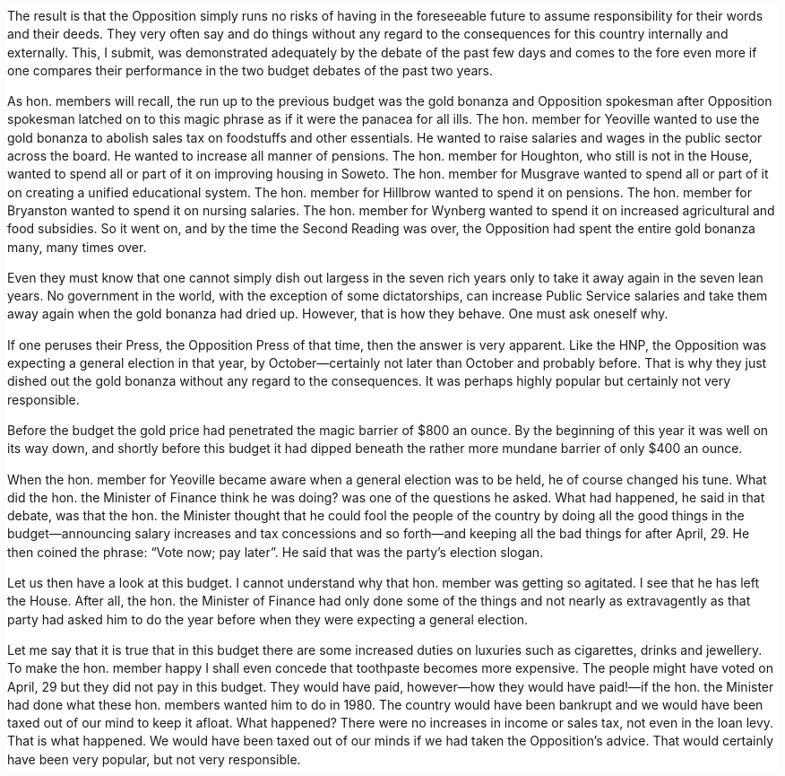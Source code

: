 <p>The result is that the Opposition simply runs no risks of having in the foreseeable future to assume responsibility for their words and their deeds. They very often say and do things without any regard to the consequences for this country internally and externally. This, I submit, was demonstrated adequately by the debate of the past few days and comes to the fore even more if one compares their performance in the two budget debates of the past two years.</p>

<p>As hon. members will recall, the run up to the previous budget was the gold bonanza and Opposition spokesman after Opposition spokesman latched on to this magic phrase as if it were the panacea for all ills. The hon. member for Yeoville wanted to use the gold bonanza to abolish sales tax on foodstuffs and other essentials. He wanted to raise salaries and wages in the public sector across the board. He wanted to increase all manner of pensions. The hon. member for Houghton, who still is not in the House, wanted to spend all or part of it on improving housing in Soweto. The hon. member for Musgrave wanted to spend all or part of it on creating a unified educational system. The hon. member for Hillbrow wanted to spend it on pensions. The hon. member for Bryanston wanted to spend it on nursing salaries. The hon. member for Wynberg wanted to spend it on increased agricultural and food subsidies. So it went on, and by the time the Second Reading was over, the Opposition had spent the entire gold bonanza many, many times over.</p>

<p>Even they must know that one cannot simply dish out largess in the seven rich years only to take it away again in the seven lean years. No government in the world, with the exception of some dictatorships, can increase Public Service salaries and take them away again when the gold bonanza had dried up. However, that is how they behave. One must ask oneself why.</p>

<p>If one peruses their Press, the Opposition Press of that time, then the answer is very apparent. Like the HNP, the Opposition was <span class="col_1439-1440" refersTo="page_0738"/>expecting a general election in that year, by October&#x2014;certainly not later than October and probably before. That is why they just dished out the gold bonanza without any regard to the consequences. It was perhaps highly popular but certainly not very responsible.</p>

<p>Before the budget the gold price had penetrated the magic barrier of $800 an ounce. By the beginning of this year it was well on its way down, and shortly before this budget it had dipped beneath the rather more mundane barrier of only $400 an ounce.</p>

<p>When the hon. member for Yeoville became aware when a general election was to be held, he of course changed his tune. What did the hon. the Minister of Finance think he was doing? was one of the questions he asked. What had happened, he said in that debate, was that the hon. the Minister thought that he could fool the people of the country by doing all the good things in the budget&#x2014;announcing salary increases and tax concessions and so forth&#x2014;and keeping all the bad things for after April, 29. He then coined the phrase: &#x201C;Vote now; pay later&#x201D;. He said that was the party&#x2019;s election slogan.</p>

<p>Let us then have a look at this budget. I cannot understand why that hon. member was getting so agitated. I see that he has left the House. After all, the hon. the Minister of Finance had only done some of the things and not nearly as extravagently as that party had asked him to do the year before when they were expecting a general election.</p>

<p>Let me say that it is true that in this budget there are some increased duties on luxuries such as cigarettes, drinks and jewellery. To make the hon. member happy I shall even concede that toothpaste becomes more expensive. The people might have voted on April, 29 but they did not pay in this budget. They would have paid, however&#x2014;how they would have paid!&#x2014;if the hon. the Minister had done what these hon. members wanted him to do in 1980. The country would have been bankrupt and we would have been taxed out of our mind to keep it afloat. What happened? There were no increases in income or sales tax, not even in the loan levy. That is what happened. We would have been taxed out of our minds if we had taken the Opposition&#x2019;s advice. That would certainly have been very popular, but not very responsible.</p>
